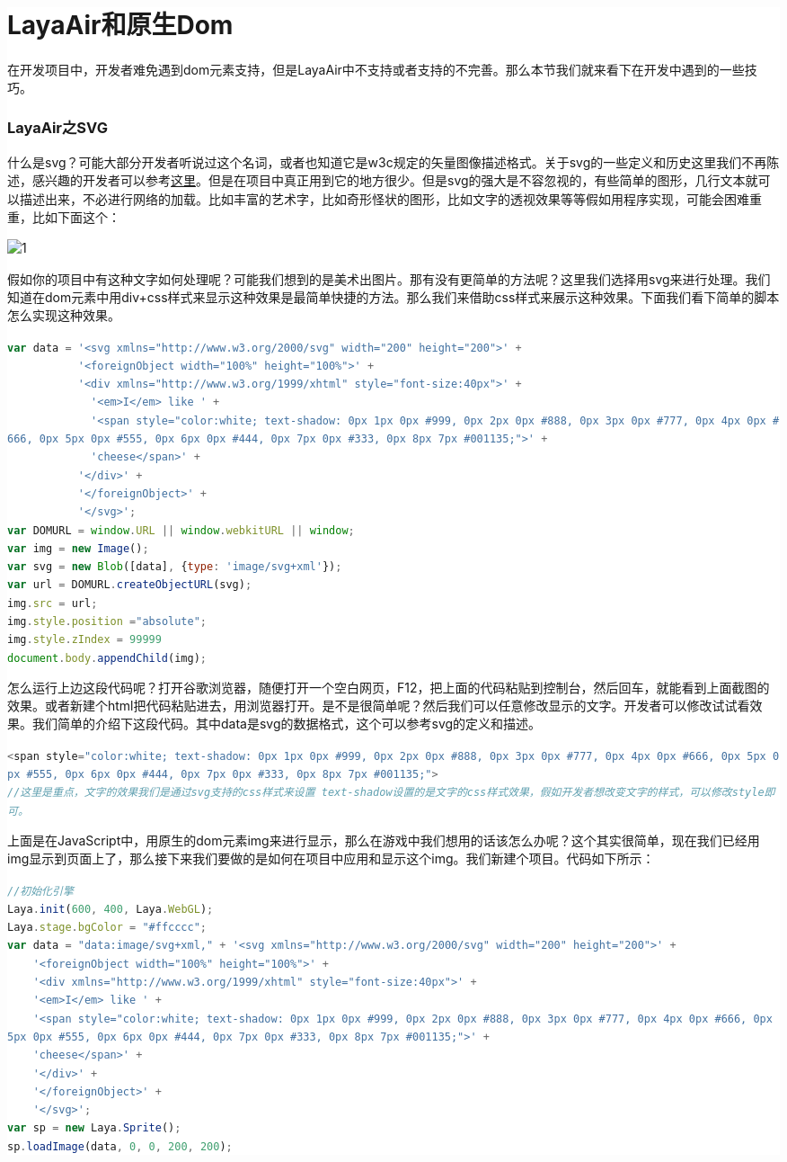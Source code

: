 # LayaAir和原生Dom

在开发项目中，开发者难免遇到dom元素支持，但是LayaAir中不支持或者支持的不完善。那么本节我们就来看下在开发中遇到的一些技巧。

### LayaAir之SVG

什么是svg？可能大部分开发者听说过这个名词，或者也知道它是w3c规定的矢量图像描述格式。关于svg的一些定义和历史这里我们不再陈述，感兴趣的开发者可以参考[这里](https://ldc.layabox.com/doc/?nav=zh-as-3-4-1)。但是在项目中真正用到它的地方很少。但是svg的强大是不容忽视的，有些简单的图形，几行文本就可以描述出来，不必进行网络的加载。比如丰富的艺术字，比如奇形怪状的图形，比如文字的透视效果等等假如用程序实现，可能会困难重重，比如下面这个：

![1](img/1.png)</br>

假如你的项目中有这种文字如何处理呢？可能我们想到的是美术出图片。那有没有更简单的方法呢？这里我们选择用svg来进行处理。我们知道在dom元素中用div+css样式来显示这种效果是最简单快捷的方法。那么我们来借助css样式来展示这种效果。下面我们看下简单的脚本怎么实现这种效果。

```javascript
var data = '<svg xmlns="http://www.w3.org/2000/svg" width="200" height="200">' +
           '<foreignObject width="100%" height="100%">' +
           '<div xmlns="http://www.w3.org/1999/xhtml" style="font-size:40px">' +
             '<em>I</em> like ' + 
             '<span style="color:white; text-shadow: 0px 1px 0px #999, 0px 2px 0px #888, 0px 3px 0px #777, 0px 4px 0px #666, 0px 5px 0px #555, 0px 6px 0px #444, 0px 7px 0px #333, 0px 8px 7px #001135;">' +
             'cheese</span>' +
           '</div>' +
           '</foreignObject>' +
           '</svg>';
var DOMURL = window.URL || window.webkitURL || window;
var img = new Image();
var svg = new Blob([data], {type: 'image/svg+xml'});
var url = DOMURL.createObjectURL(svg);
img.src = url;
img.style.position ="absolute";
img.style.zIndex = 99999
document.body.appendChild(img);
```

怎么运行上边这段代码呢？打开谷歌浏览器，随便打开一个空白网页，F12，把上面的代码粘贴到控制台，然后回车，就能看到上面截图的效果。或者新建个html把代码粘贴进去，用浏览器打开。是不是很简单呢？然后我们可以任意修改显示的文字。开发者可以修改试试看效果。我们简单的介绍下这段代码。其中data是svg的数据格式，这个可以参考svg的定义和描述。

```javascript
<span style="color:white; text-shadow: 0px 1px 0px #999, 0px 2px 0px #888, 0px 3px 0px #777, 0px 4px 0px #666, 0px 5px 0px #555, 0px 6px 0px #444, 0px 7px 0px #333, 0px 8px 7px #001135;">
//这里是重点，文字的效果我们是通过svg支持的css样式来设置 text-shadow设置的是文字的css样式效果，假如开发者想改变文字的样式，可以修改style即可。
```

上面是在JavaScript中，用原生的dom元素img来进行显示，那么在游戏中我们想用的话该怎么办呢？这个其实很简单，现在我们已经用img显示到页面上了，那么接下来我们要做的是如何在项目中应用和显示这个img。我们新建个项目。代码如下所示：

```typescript
//初始化引擎
Laya.init(600, 400, Laya.WebGL);
Laya.stage.bgColor = "#ffcccc";
var data = "data:image/svg+xml," + '<svg xmlns="http://www.w3.org/2000/svg" width="200" height="200">' +
    '<foreignObject width="100%" height="100%">' +
    '<div xmlns="http://www.w3.org/1999/xhtml" style="font-size:40px">' +
    '<em>I</em> like ' +
    '<span style="color:white; text-shadow: 0px 1px 0px #999, 0px 2px 0px #888, 0px 3px 0px #777, 0px 4px 0px #666, 0px 5px 0px #555, 0px 6px 0px #444, 0px 7px 0px #333, 0px 8px 7px #001135;">' +
    'cheese</span>' +
    '</div>' +
    '</foreignObject>' +
    '</svg>';
var sp = new Laya.Sprite();
sp.loadImage(data, 0, 0, 200, 200);
```